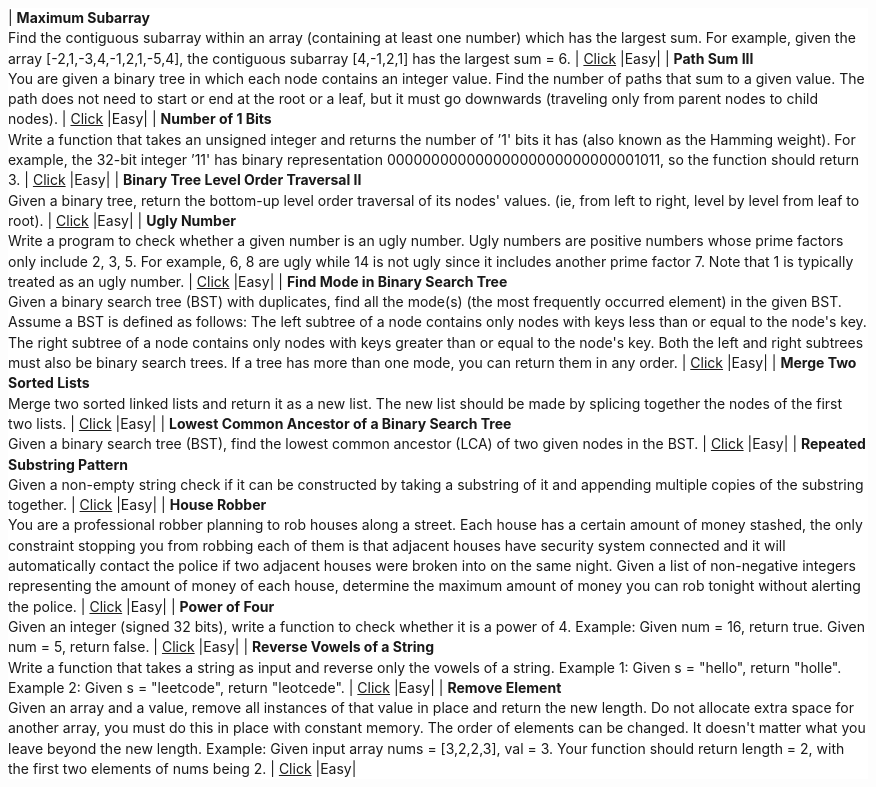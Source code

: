 | <b>Maximum Subarray</b>  <br>Find the contiguous subarray within an array (containing at least one number) which has the largest sum. For example, given the array [-2,1,-3,4,-1,2,1,-5,4], the contiguous subarray [4,-1,2,1] has the largest sum = 6.               | [Click](https://github.com/bhasin11/Algorithms-in-JavaScript/blob/master/src/maxSubArray.js)                               |Easy|
| <b>Path Sum III</b>  <br>You are given a binary tree in which each node contains an integer value. Find the number of paths that sum to a given value. The path does not need to start or end at the root or a leaf, but it must go downwards (traveling only from parent nodes to child nodes).               | [Click](https://github.com/bhasin11/Algorithms-in-JavaScript/blob/master/src/pathSum.js)                               |Easy|
| <b>Number of 1 Bits</b>  <br>Write a function that takes an unsigned integer and returns the number of ’1' bits it has (also known as the Hamming weight). For example, the 32-bit integer ’11' has binary representation 00000000000000000000000000001011, so the function should return 3.               | [Click](https://github.com/bhasin11/Algorithms-in-JavaScript/blob/master/src/hammingWeight.js)                               |Easy|
| <b>Binary Tree Level Order Traversal II</b>  <br>Given a binary tree, return the bottom-up level order traversal of its nodes' values. (ie, from left to right, level by level from leaf to root).               | [Click](https://github.com/bhasin11/Algorithms-in-JavaScript/blob/master/src/levelOrderBottom.js)                               |Easy|
| <b>Ugly Number</b>  <br>Write a program to check whether a given number is an ugly number. Ugly numbers are positive numbers whose prime factors only include 2, 3, 5. For example, 6, 8 are ugly while 14 is not ugly since it includes another prime factor 7. Note that 1 is typically treated as an ugly number.               | [Click](https://github.com/bhasin11/Algorithms-in-JavaScript/blob/master/src/isUgly.js)                               |Easy|
| <b>Find Mode in Binary Search Tree</b>  <br>Given a binary search tree (BST) with duplicates, find all the mode(s) (the most frequently occurred element) in the given BST. Assume a BST is defined as follows: The left subtree of a node contains only nodes with keys less than or equal to the node's key. The right subtree of a node contains only nodes with keys greater than or equal to the node's key. Both the left and right subtrees must also be binary search trees. If a tree has more than one mode, you can return them in any order.              | [Click](https://github.com/bhasin11/Algorithms-in-JavaScript/blob/master/src/findMode.js)                               |Easy|
| <b>Merge Two Sorted Lists</b>  <br>Merge two sorted linked lists and return it as a new list. The new list should be made by splicing together the nodes of the first two lists.              | [Click](https://github.com/bhasin11/Algorithms-in-JavaScript/blob/master/src/mergeTwoLists.js)                               |Easy|
| <b>Lowest Common Ancestor of a Binary Search Tree</b>  <br>Given a binary search tree (BST), find the lowest common ancestor (LCA) of two given nodes in the BST.              | [Click](https://github.com/bhasin11/Algorithms-in-JavaScript/blob/master/src/lowestCommonAncestor.js)                               |Easy|
| <b>Repeated Substring Pattern</b>  <br>Given a non-empty string check if it can be constructed by taking a substring of it and appending multiple copies of the substring together.               | [Click](https://github.com/bhasin11/Algorithms-in-JavaScript/blob/master/src/repeatedSubstringPattern.js)                               |Easy|
| <b>House Robber</b>  <br>You are a professional robber planning to rob houses along a street. Each house has a certain amount of money stashed, the only constraint stopping you from robbing each of them is that adjacent houses have security system connected and it will automatically contact the police if two adjacent houses were broken into on the same night. Given a list of non-negative integers representing the amount of money of each house, determine the maximum amount of money you can rob tonight without alerting the police.              | [Click](https://github.com/bhasin11/Algorithms-in-JavaScript/blob/master/src/rob.js)                               |Easy|
| <b>Power of Four</b>  <br>Given an integer (signed 32 bits), write a function to check whether it is a power of 4. Example: Given num = 16, return true. Given num = 5, return false.              | [Click](https://github.com/bhasin11/Algorithms-in-JavaScript/blob/master/src/isPowerOfFour.js)                               |Easy|
| <b>Reverse Vowels of a String</b>  <br>Write a function that takes a string as input and reverse only the vowels of a string. Example 1: Given s = "hello", return "holle". Example 2: Given s = "leetcode", return "leotcede".              | [Click](https://github.com/bhasin11/Algorithms-in-JavaScript/blob/master/src/reverseVowels.js)                               |Easy|
| <b>Remove Element</b>  <br>Given an array and a value, remove all instances of that value in place and return the new length. Do not allocate extra space for another array, you must do this in place with constant memory. The order of elements can be changed. It doesn't matter what you leave beyond the new length. Example: Given input array nums = [3,2,2,3], val = 3. Your function should return length = 2, with the first two elements of nums being 2.              | [Click](https://github.com/bhasin11/Algorithms-in-JavaScript/blob/master/src/removeElement.js)                               |Easy|